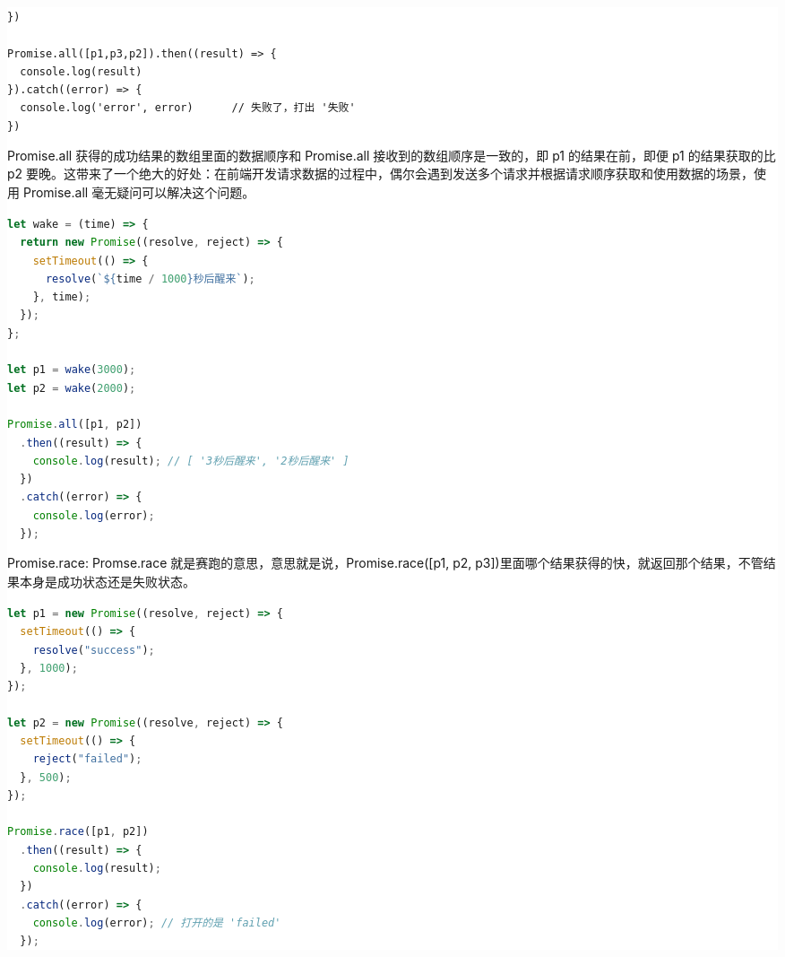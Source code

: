 ```JS
})

Promise.all([p1,p3,p2]).then((result) => {
  console.log(result)
}).catch((error) => {
  console.log('error', error)      // 失败了，打出 '失败'
})
```

Promise.all 获得的成功结果的数组里面的数据顺序和 Promise.all 接收到的数组顺序是一致的，即 p1 的结果在前，即便 p1 的结果获取的比 p2 要晚。这带来了一个绝大的好处：在前端开发请求数据的过程中，偶尔会遇到发送多个请求并根据请求顺序获取和使用数据的场景，使用 Promise.all 毫无疑问可以解决这个问题。

```js
let wake = (time) => {
  return new Promise((resolve, reject) => {
    setTimeout(() => {
      resolve(`${time / 1000}秒后醒来`);
    }, time);
  });
};

let p1 = wake(3000);
let p2 = wake(2000);

Promise.all([p1, p2])
  .then((result) => {
    console.log(result); // [ '3秒后醒来', '2秒后醒来' ]
  })
  .catch((error) => {
    console.log(error);
  });
```

Promise.race: Promse.race 就是赛跑的意思，意思就是说，Promise.race([p1, p2, p3])里面哪个结果获得的快，就返回那个结果，不管结果本身是成功状态还是失败状态。

```js
let p1 = new Promise((resolve, reject) => {
  setTimeout(() => {
    resolve("success");
  }, 1000);
});

let p2 = new Promise((resolve, reject) => {
  setTimeout(() => {
    reject("failed");
  }, 500);
});

Promise.race([p1, p2])
  .then((result) => {
    console.log(result);
  })
  .catch((error) => {
    console.log(error); // 打开的是 'failed'
  });
```
